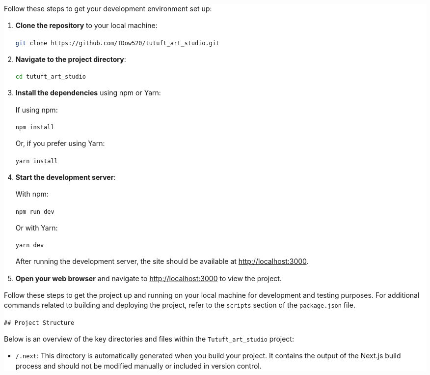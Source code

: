 Follow these steps to get your development environment set up:

1. **Clone the repository** to your local machine:

    ```bash
    git clone https://github.com/TDow520/tutuft_art_studio.git
    ```

2. **Navigate to the project directory**:

    ```bash
    cd tutuft_art_studio
    ```

3. **Install the dependencies** using npm or Yarn:

    If using npm:

    ```bash
    npm install
    ```

    Or, if you prefer using Yarn:

    ```bash
    yarn install
    ```

4. **Start the development server**:

    With npm:

    ```bash
    npm run dev
    ```

    Or with Yarn:

    ```bash
    yarn dev
    ```

    After running the development server, the site should be available at [http://localhost:3000](http://localhost:3000).

5. **Open your web browser** and navigate to [http://localhost:3000](http://localhost:3000) to view the project.

Follow these steps to get the project up and running on your local machine for development and testing purposes. For additional commands related to building and deploying the project, refer to the `scripts` section of the `package.json` file.

    ## Project Structure

Below is an overview of the key directories and files within the `Tutuft_art_studio` project:

- `/.next`: This directory is automatically generated when you build your project. It contains the output of the Next.js build process and should not be modified manually or included in version control.
